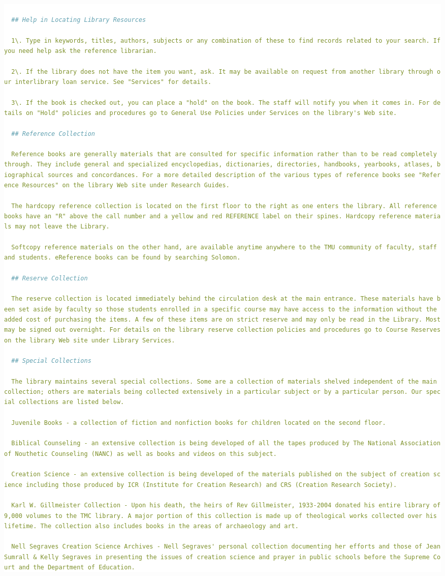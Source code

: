 ```yaml

  ## Help in Locating Library Resources

  1\. Type in keywords, titles, authors, subjects or any combination of these to find records related to your search. If you need help ask the reference librarian.

  2\. If the library does not have the item you want, ask. It may be available on request from another library through our interlibrary loan service. See "Services" for details.

  3\. If the book is checked out, you can place a "hold" on the book. The staff will notify you when it comes in. For details on "Hold" policies and procedures go to General Use Policies under Services on the library's Web site.

  ## Reference Collection

  Reference books are generally materials that are consulted for specific information rather than to be read completely through. They include general and specialized encyclopedias, dictionaries, directories, handbooks, yearbooks, atlases, biographical sources and concordances. For a more detailed description of the various types of reference books see "Reference Resources" on the library Web site under Research Guides.

  The hardcopy reference collection is located on the first floor to the right as one enters the library. All reference books have an "R" above the call number and a yellow and red REFERENCE label on their spines. Hardcopy reference materials may not leave the Library.

  Softcopy reference materials on the other hand, are available anytime anywhere to the TMU community of faculty, staff and students. eReference books can be found by searching Solomon.

  ## Reserve Collection

  The reserve collection is located immediately behind the circulation desk at the main entrance. These materials have been set aside by faculty so those students enrolled in a specific course may have access to the information without the added cost of purchasing the items. A few of these items are on strict reserve and may only be read in the Library. Most may be signed out overnight. For details on the library reserve collection policies and procedures go to Course Reserves on the library Web site under Library Services.

  ## Special Collections

  The library maintains several special collections. Some are a collection of materials shelved independent of the main collection; others are materials being collected extensively in a particular subject or by a particular person. Our special collections are listed below.

  Juvenile Books - a collection of fiction and nonfiction books for children located on the second floor.

  Biblical Counseling - an extensive collection is being developed of all the tapes produced by The National Association of Nouthetic Counseling (NANC) as well as books and videos on this subject.

  Creation Science - an extensive collection is being developed of the materials published on the subject of creation science including those produced by ICR (Institute for Creation Research) and CRS (Creation Research Society).

  Karl W. Gillmeister Collection - Upon his death, the heirs of Rev Gillmeister, 1933-2004 donated his entire library of 9,000 volumes to the TMC library. A major portion of this collection is made up of theological works collected over his lifetime. The collection also includes books in the areas of archaeology and art.

  Nell Segraves Creation Science Archives - Nell Segraves' personal collection documenting her efforts and those of Jean Sumrall & Kelly Segraves in presenting the issues of creation science and prayer in public schools before the Supreme Court and the Department of Education.

```